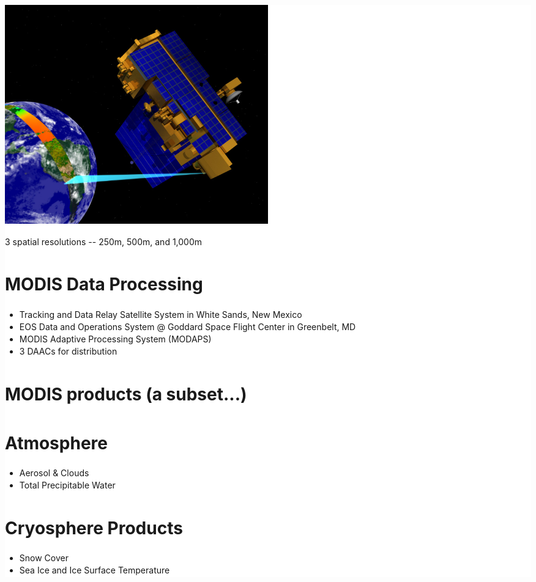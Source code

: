 <img src="09_assets//resolution.jpg" alt="alt text" width="50%">

3 spatial resolutions -- 250m, 500m, and 1,000m 

MODIS Data Processing
=============

* Tracking and Data Relay Satellite System in White Sands, New Mexico
* EOS Data and Operations System @ Goddard Space Flight Center in Greenbelt, MD
* MODIS Adaptive Processing System (MODAPS)
* 3 DAACs for distribution

MODIS products (a subset...)
=============

Atmosphere
=============
* Aerosol & Clouds
* Total Precipitable Water

Cryosphere Products
=============
* Snow Cover
* Sea Ice and Ice Surface Temperature
